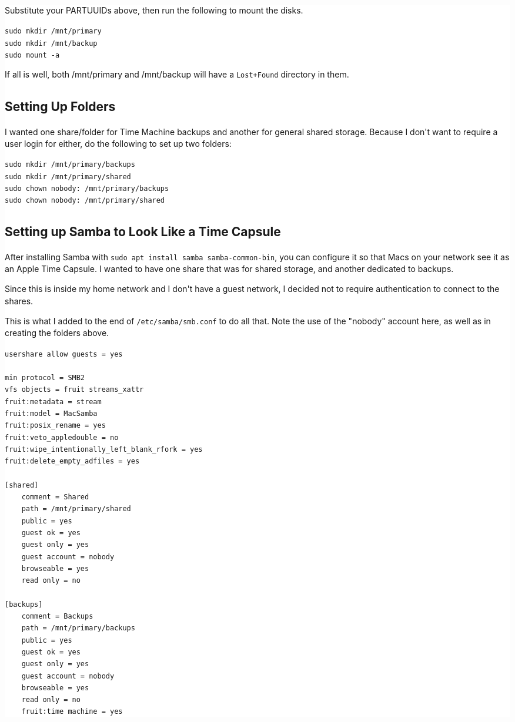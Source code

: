 Substitute your PARTUUIDs above, then run the following to mount the disks.

```
sudo mkdir /mnt/primary
sudo mkdir /mnt/backup
sudo mount -a
```

If all is well, both /mnt/primary and /mnt/backup will have a `Lost+Found` directory in them.

## Setting Up Folders

I wanted one share/folder for Time Machine backups and another for general shared storage. Because I don't want to require a user login for either, do the following to set up two folders:

```
sudo mkdir /mnt/primary/backups
sudo mkdir /mnt/primary/shared
sudo chown nobody: /mnt/primary/backups
sudo chown nobody: /mnt/primary/shared
```

## Setting up Samba to Look Like a Time Capsule

After installing Samba with `sudo apt install samba samba-common-bin`, you can configure it so that Macs on your network see it as an Apple Time Capsule. I wanted to have one share that was for shared storage, and another dedicated to backups.

Since this is inside my home network and I don't have a guest network, I decided not to require authentication to connect to the shares.

This is what I added to the end of `/etc/samba/smb.conf` to do all that. Note the use of the "nobody" account here, as well as in creating the folders above.

```
usershare allow guests = yes

min protocol = SMB2
vfs objects = fruit streams_xattr
fruit:metadata = stream
fruit:model = MacSamba
fruit:posix_rename = yes
fruit:veto_appledouble = no
fruit:wipe_intentionally_left_blank_rfork = yes
fruit:delete_empty_adfiles = yes

[shared]
    comment = Shared
    path = /mnt/primary/shared
    public = yes
    guest ok = yes
    guest only = yes
    guest account = nobody
    browseable = yes
    read only = no

[backups]
    comment = Backups
    path = /mnt/primary/backups
    public = yes
    guest ok = yes
    guest only = yes
    guest account = nobody
    browseable = yes
    read only = no
    fruit:time machine = yes
```